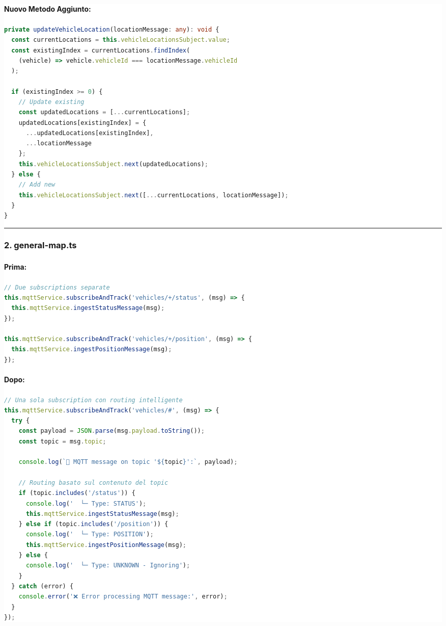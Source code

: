#### Nuovo Metodo Aggiunto:

```typescript
private updateVehicleLocation(locationMessage: any): void {
  const currentLocations = this.vehicleLocationsSubject.value;
  const existingIndex = currentLocations.findIndex(
    (vehicle) => vehicle.vehicleId === locationMessage.vehicleId
  );

  if (existingIndex >= 0) {
    // Update existing
    const updatedLocations = [...currentLocations];
    updatedLocations[existingIndex] = {
      ...updatedLocations[existingIndex],
      ...locationMessage
    };
    this.vehicleLocationsSubject.next(updatedLocations);
  } else {
    // Add new
    this.vehicleLocationsSubject.next([...currentLocations, locationMessage]);
  }
}
```

---

### 2. **general-map.ts**

#### Prima:

```typescript
// Due subscriptions separate
this.mqttService.subscribeAndTrack('vehicles/+/status', (msg) => {
  this.mqttService.ingestStatusMessage(msg);
});

this.mqttService.subscribeAndTrack('vehicles/+/position', (msg) => {
  this.mqttService.ingestPositionMessage(msg);
});
```

#### Dopo:

```typescript
// Una sola subscription con routing intelligente
this.mqttService.subscribeAndTrack('vehicles/#', (msg) => {
  try {
    const payload = JSON.parse(msg.payload.toString());
    const topic = msg.topic;

    console.log(`📨 MQTT message on topic '${topic}':`, payload);

    // Routing basato sul contenuto del topic
    if (topic.includes('/status')) {
      console.log('  └─ Type: STATUS');
      this.mqttService.ingestStatusMessage(msg);
    } else if (topic.includes('/position')) {
      console.log('  └─ Type: POSITION');
      this.mqttService.ingestPositionMessage(msg);
    } else {
      console.log('  └─ Type: UNKNOWN - Ignoring');
    }
  } catch (error) {
    console.error('❌ Error processing MQTT message:', error);
  }
});
```